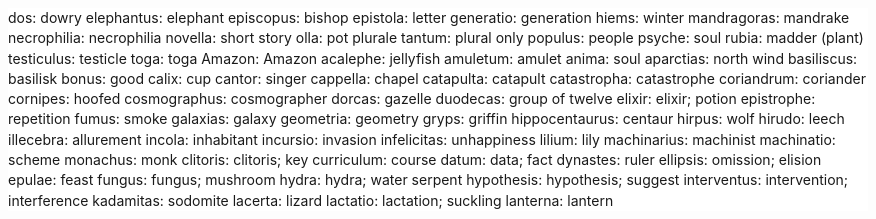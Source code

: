 dos: dowry
elephantus: elephant
episcopus: bishop
epistola: letter
generatio: generation
hiems: winter
mandragoras: mandrake
necrophilia: necrophilia
novella: short story
olla: pot
plurale tantum: plural only
populus: people
psyche: soul
rubia: madder (plant)
testiculus: testicle
toga: toga
Amazon: Amazon
acalephe: jellyfish
amuletum: amulet
anima: soul
aparctias: north wind
basiliscus: basilisk
bonus: good
calix: cup
cantor: singer
cappella: chapel
catapulta: catapult
catastropha: catastrophe
coriandrum: coriander
cornipes: hoofed
cosmographus: cosmographer
dorcas: gazelle
duodecas: group of twelve
elixir: elixir; potion
epistrophe: repetition
fumus: smoke
galaxias: galaxy
geometria: geometry
gryps: griffin
hippocentaurus: centaur
hirpus: wolf
hirudo: leech
illecebra: allurement
incola: inhabitant
incursio: invasion
infelicitas: unhappiness
lilium: lily
machinarius: machinist
machinatio: scheme
monachus: monk
clitoris: clitoris; key
curriculum: course
datum: data; fact
dynastes: ruler
ellipsis: omission; elision
epulae: feast
fungus: fungus; mushroom
hydra: hydra; water serpent
hypothesis: hypothesis; suggest
interventus: intervention; interference
kadamitas: sodomite
lacerta: lizard
lactatio: lactation; suckling
lanterna: lantern